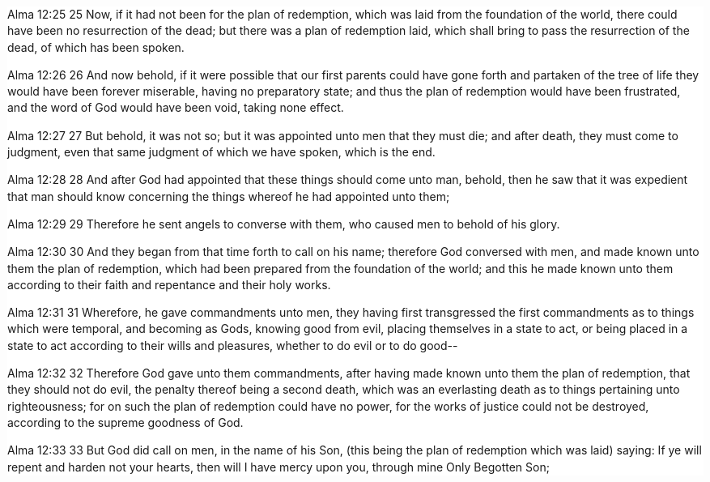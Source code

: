  Alma 12:25
  25 Now, if it had not been for the plan of redemption, which was
 laid from the foundation of the world, there could have been no
 resurrection of the dead; but there was a plan of redemption
 laid, which shall bring to pass the resurrection of the dead, of
 which has been spoken.
 
 Alma 12:26
  26 And now behold, if it were possible that our first parents
 could have gone forth and partaken of the tree of life they would
 have been forever miserable, having no preparatory state; and
 thus the plan of redemption would have been frustrated, and the
 word of God would have been void, taking none effect.
 
 Alma 12:27
  27 But behold, it was not so; but it was appointed unto men that
 they must die; and after death, they must come to judgment, even
 that same judgment of which we have spoken, which is the end.
 
 Alma 12:28
  28 And after God had appointed that these things should come
 unto man, behold, then he saw that it was expedient that man
 should know concerning the things whereof he had appointed unto
 them;
 
 Alma 12:29
  29 Therefore he sent angels to converse with them, who caused
 men to behold of his glory.
 
 Alma 12:30
  30 And they began from that time forth to call on his name;
 therefore God conversed with men, and made known unto them the
 plan of redemption, which had been prepared from the foundation
 of the world; and this he made known unto them according to their
 faith and repentance and their holy works.
 
 Alma 12:31
  31 Wherefore, he gave commandments unto men, they having first
 transgressed the first commandments as to things which were
 temporal, and becoming as Gods, knowing good from evil, placing
 themselves in a state to act, or being placed in a state to act
 according to their wills and pleasures, whether to do evil or to
 do good--
 
 Alma 12:32
  32 Therefore God gave unto them commandments, after having made
 known unto them the plan of redemption, that they should not do
 evil, the penalty thereof being a second death, which was an
 everlasting death as to things pertaining unto righteousness; for
 on such the plan of redemption could have no power, for the works
 of justice could not be destroyed, according to the supreme
 goodness of God.
 
 Alma 12:33
  33 But God did call on men, in the name of his Son, (this being
 the plan of redemption which was laid) saying: If ye will repent
 and harden not your hearts, then will I have mercy upon you,
 through mine Only Begotten Son;
 